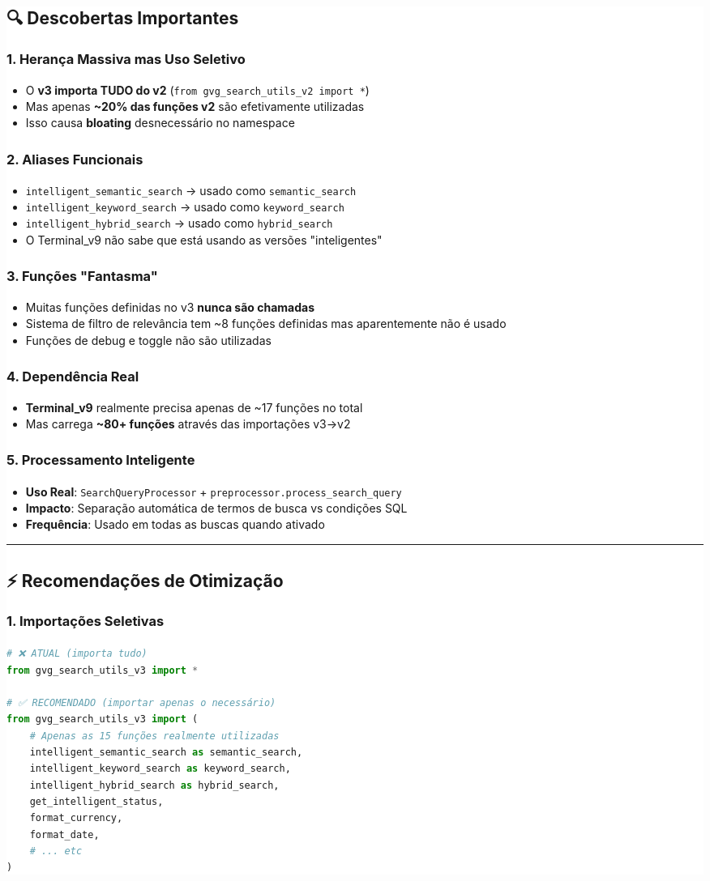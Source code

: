 ## 🔍 **Descobertas Importantes**

### **1. Herança Massiva mas Uso Seletivo**
- O **v3 importa TUDO do v2** (`from gvg_search_utils_v2 import *`)
- Mas apenas **~20% das funções v2** são efetivamente utilizadas
- Isso causa **bloating** desnecessário no namespace

### **2. Aliases Funcionais**  
- `intelligent_semantic_search` → usado como `semantic_search`
- `intelligent_keyword_search` → usado como `keyword_search`  
- `intelligent_hybrid_search` → usado como `hybrid_search`
- O Terminal_v9 não sabe que está usando as versões "inteligentes"

### **3. Funções "Fantasma"**
- Muitas funções definidas no v3 **nunca são chamadas**
- Sistema de filtro de relevância tem ~8 funções definidas mas aparentemente não é usado
- Funções de debug e toggle não são utilizadas

### **4. Dependência Real**
- **Terminal_v9** realmente precisa apenas de ~17 funções no total
- Mas carrega **~80+ funções** através das importações v3→v2

### **5. Processamento Inteligente**
- **Uso Real**: `SearchQueryProcessor` + `preprocessor.process_search_query`
- **Impacto**: Separação automática de termos de busca vs condições SQL
- **Frequência**: Usado em todas as buscas quando ativado

---

## ⚡ **Recomendações de Otimização**

### **1. Importações Seletivas**
```python
# ❌ ATUAL (importa tudo)
from gvg_search_utils_v3 import *

# ✅ RECOMENDADO (importar apenas o necessário)  
from gvg_search_utils_v3 import (
    # Apenas as 15 funções realmente utilizadas
    intelligent_semantic_search as semantic_search,
    intelligent_keyword_search as keyword_search,
    intelligent_hybrid_search as hybrid_search,
    get_intelligent_status,
    format_currency,
    format_date,
    # ... etc
)
```
